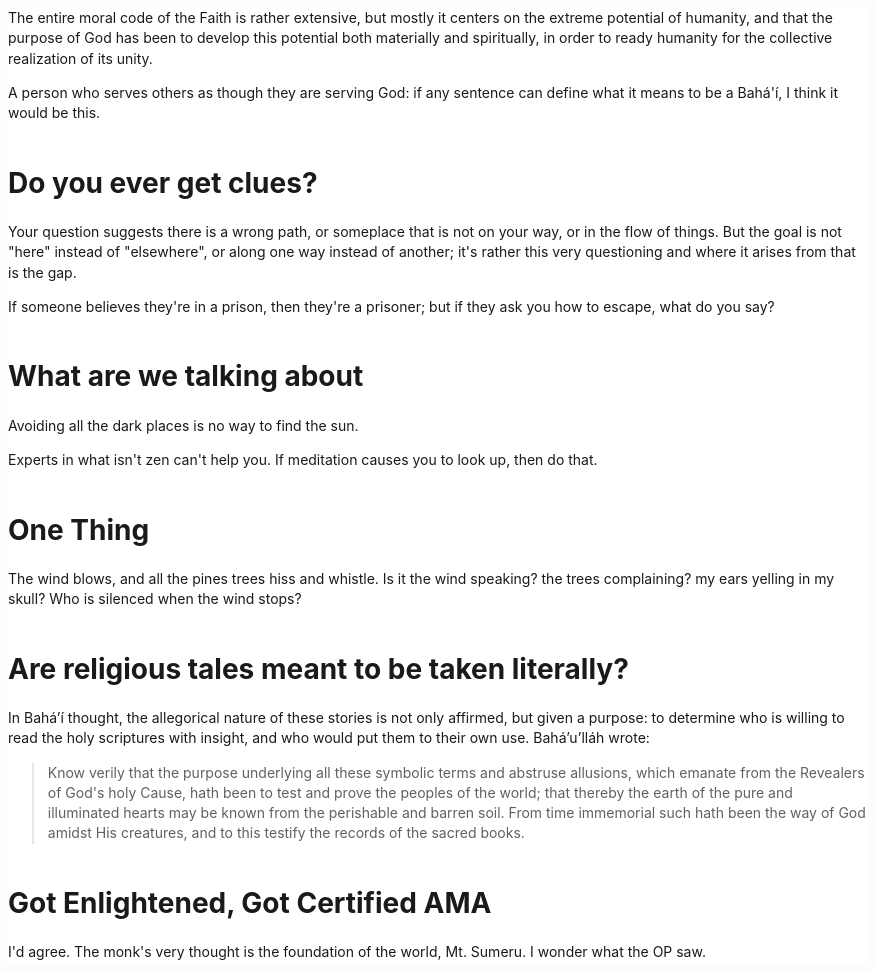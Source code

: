 The entire moral code of the Faith is rather extensive, but mostly it centers
on the extreme potential of humanity, and that the purpose of God has been to
develop this potential both materially and spiritually, in order to ready
humanity for the collective realization of its unity.

A person who serves others as though they are serving God: if any sentence can
define what it means to be a Bahá'í, I think it would be this.

# Do you ever get clues?

Your question suggests there is a wrong path, or someplace that is not on your
way, or in the flow of things. But the goal is not "here" instead of
"elsewhere", or along one way instead of another; it's rather this very
questioning and where it arises from that is the gap.

If someone believes they're in a prison, then they're a prisoner; but if they
ask you how to escape, what do you say?

# What are we talking about

Avoiding all the dark places is no way to find the sun.

Experts in what isn't zen can't help you. If meditation causes you to look up,
then do that.

# One Thing

The wind blows, and all the pines trees hiss and whistle. Is it the wind
speaking? the trees complaining? my ears yelling in my skull? Who is silenced
when the wind stops?

# Are religious tales meant to be taken literally?

In Bahá’í thought, the allegorical nature of these stories is not only
affirmed, but given a purpose: to determine who is willing to read the holy
scriptures with insight, and who would put them to their own use. Bahá’u’lláh
wrote:

> Know verily that the purpose underlying all these symbolic terms and
> abstruse allusions, which emanate from the Revealers of God's holy Cause,
> hath been to test and prove the peoples of the world; that thereby the earth
> of the pure and illuminated hearts may be known from the perishable and
> barren soil. From time immemorial such hath been the way of God amidst His
> creatures, and to this testify the records of the sacred books.

# Got Enlightened, Got Certified AMA

I'd agree. The monk's very thought is the foundation of the world, Mt. Sumeru.
I wonder what the OP saw.

